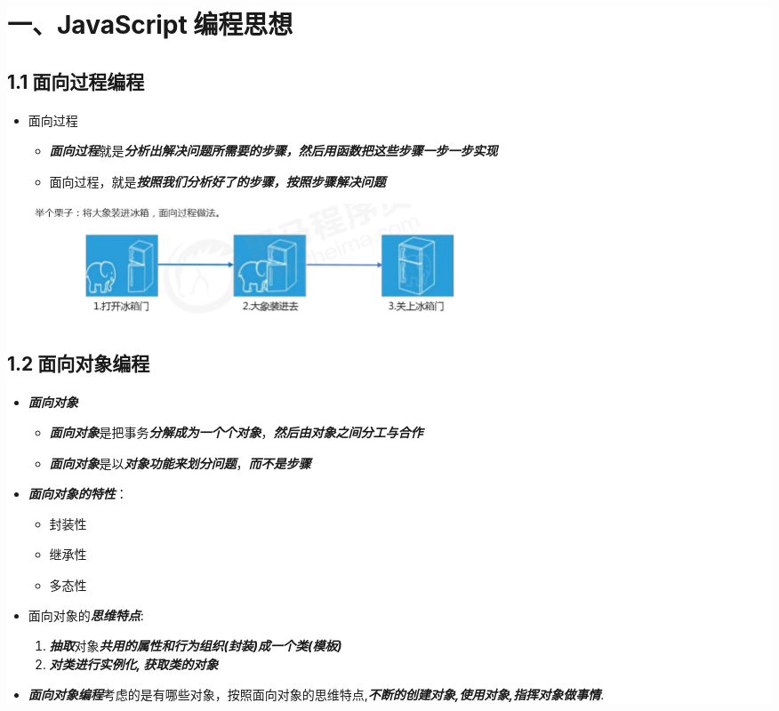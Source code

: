 # 一、JavaScript 编程思想



## 1.1 面向过程编程

- 面向过程

  - ***面向过程***就是***分析出解决问题所需要的步骤，然后用函数把这些步骤一步一步实现***

  - 面向过程，就是***按照我们分析好了的步骤，按照步骤解决问题***

    

  <img src="./images/JS高级.assets/image-20200620164110052.png" alt="image-20200620164110052" style="zoom: 50%;" />

  

  


## 1.2 面向对象编程

- ***面向对象***

  - ***面向对象***是把事务***分解成为一个个对象***，***然后由对象之间分工与合作***

  - ***面向对象***是以***对象功能来划分问题***，***而不是步骤***

    

- ***面向对象的特性***： 

  - 封装性  

  - 继承性 

  - 多态性

    

- 面向对象的***思维特点***:  
  1. ***抽取***对象***共用的属性和行为组织(封装)成一个类(模板)*** 
  2. ***对类进行实例化, 获取类的对象***

- ***面向对象编程***考虑的是有哪些对象，按照面向对象的思维特点,***不断的创建对象,使用对象,指挥对象做事情***. 


